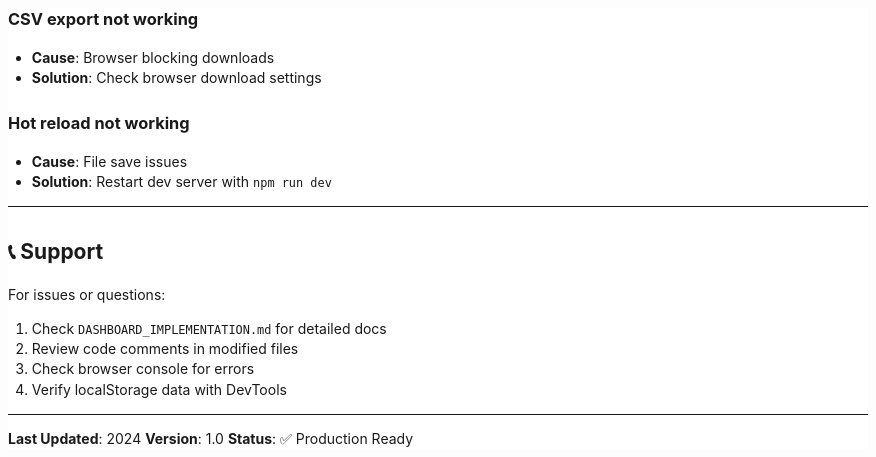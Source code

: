 ### CSV export not working
- **Cause**: Browser blocking downloads
- **Solution**: Check browser download settings

### Hot reload not working
- **Cause**: File save issues
- **Solution**: Restart dev server with `npm run dev`

---

## 📞 Support

For issues or questions:
1. Check `DASHBOARD_IMPLEMENTATION.md` for detailed docs
2. Review code comments in modified files
3. Check browser console for errors
4. Verify localStorage data with DevTools

---

**Last Updated**: 2024
**Version**: 1.0
**Status**: ✅ Production Ready

